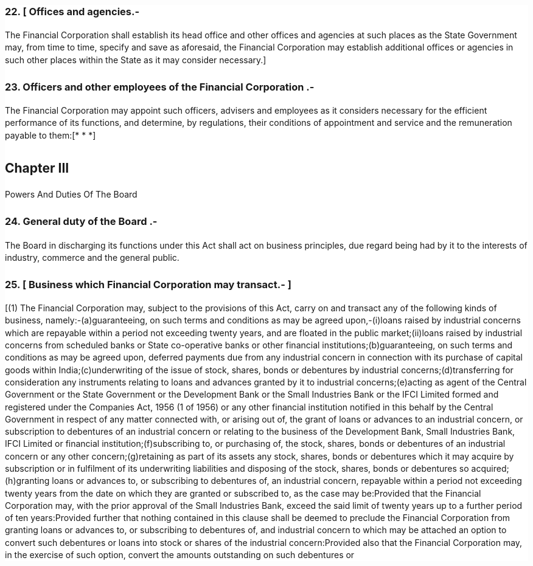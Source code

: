 ### 22. [ Offices and agencies.-

The Financial Corporation shall establish its head office and other offices
and agencies at such places as the State Government may, from time to time,
specify and save as aforesaid, the Financial Corporation may establish
additional offices or agencies in such other places within the State as it may
consider necessary.]

### 23. Officers and other employees of the Financial Corporation .-

The Financial Corporation may appoint such officers, advisers and employees as
it considers necessary for the efficient performance of its functions, and
determine, by regulations, their conditions of appointment and service and the
remuneration payable to them:[* * *]

## Chapter III  
Powers And Duties Of The Board

### 24. General duty of the Board .-

The Board in discharging its functions under this Act shall act on business
principles, due regard being had by it to the interests of industry, commerce
and the general public.

### 25. [ Business which Financial Corporation may transact.- ]

[(1) The Financial Corporation may, subject to the provisions of this Act,
carry on and transact any of the following kinds of business,
namely:-(a)guaranteeing, on such terms and conditions as may be agreed
upon,-(i)loans raised by industrial concerns which are repayable within a
period not exceeding twenty years, and are floated in the public
market;(ii)loans raised by industrial concerns from scheduled banks or State
co-operative banks or other financial institutions;(b)guaranteeing, on such
terms and conditions as may be agreed upon, deferred payments due from any
industrial concern in connection with its purchase of capital goods within
India;(c)underwriting of the issue of stock, shares, bonds or debentures by
industrial concerns;(d)transferring for consideration any instruments relating
to loans and advances granted by it to industrial concerns;(e)acting as agent
of the Central Government or the State Government or the Development Bank or
the Small Industries Bank or the IFCI Limited formed and registered under the
Companies Act, 1956 (1 of 1956) or any other financial institution notified in
this behalf by the Central Government in respect of any matter connected with,
or arising out of, the grant of loans or advances to an industrial concern, or
subscription to debentures of an industrial concern or relating to the
business of the Development Bank, Small Industries Bank, IFCI Limited or
financial institution;(f)subscribing to, or purchasing of, the stock, shares,
bonds or debentures of an industrial concern or any other concern;(g)retaining
as part of its assets any stock, shares, bonds or debentures which it may
acquire by subscription or in fulfilment of its underwriting liabilities and
disposing of the stock, shares, bonds or debentures so acquired;(h)granting
loans or advances to, or subscribing to debentures of, an industrial concern,
repayable within a period not exceeding twenty years from the date on which
they are granted or subscribed to, as the case may be:Provided that the
Financial Corporation may, with the prior approval of the Small Industries
Bank, exceed the said limit of twenty years up to a further period of ten
years:Provided further that nothing contained in this clause shall be deemed
to preclude the Financial Corporation from granting loans or advances to, or
subscribing to debentures of, and industrial concern to which may be attached
an option to convert such debentures or loans into stock or shares of the
industrial concern:Provided also that the Financial Corporation may, in the
exercise of such option, convert the amounts outstanding on such debentures or